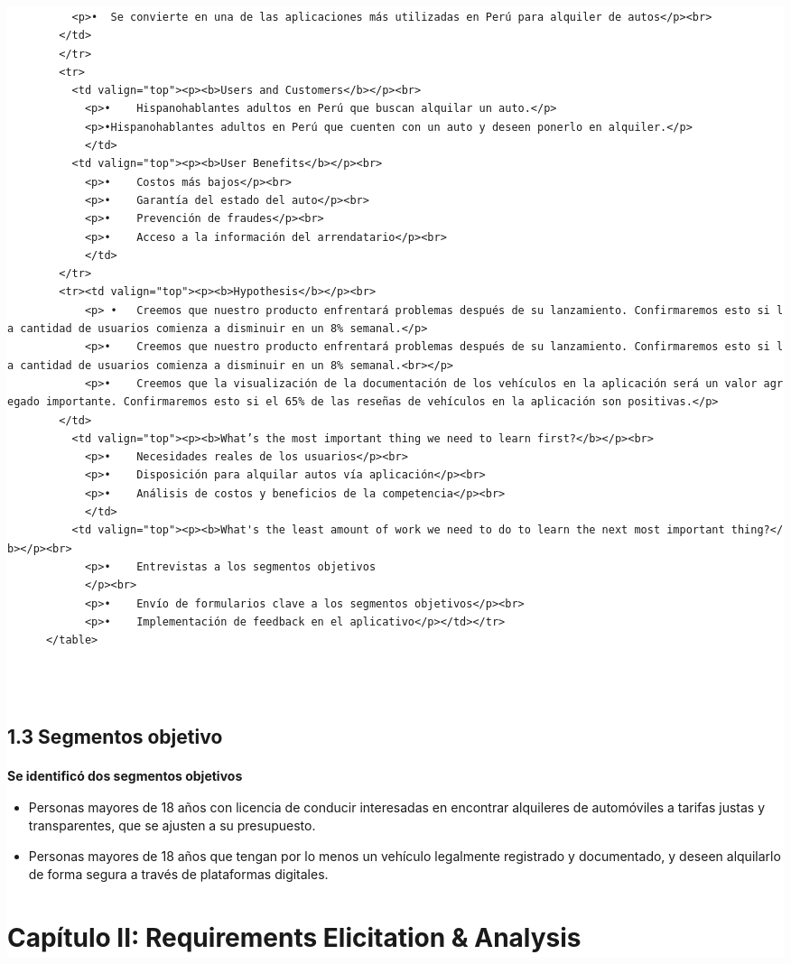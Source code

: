              <p>•	Se convierte en una de las aplicaciones más utilizadas en Perú para alquiler de autos</p><br>
            </td>
            </tr>
            <tr>
              <td valign="top"><p><b>Users and Customers</b></p><br>
                <p>•	Hispanohablantes adultos en Perú que buscan alquilar un auto.</p>
                <p>•Hispanohablantes adultos en Perú que cuenten con un auto y deseen ponerlo en alquiler.</p>
                </td>
              <td valign="top"><p><b>User Benefits</b></p><br>
                <p>•	Costos más bajos</p><br>
                <p>•	Garantía del estado del auto</p><br>
                <p>•	Prevención de fraudes</p><br>
                <p>•	Acceso a la información del arrendatario</p><br>
                </td>
            </tr>
            <tr><td valign="top"><p><b>Hypothesis</b></p><br>
                <p> •	Creemos que nuestro producto enfrentará problemas después de su lanzamiento. Confirmaremos esto si la cantidad de usuarios comienza a disminuir en un 8% semanal.</p>
                <p>•	Creemos que nuestro producto enfrentará problemas después de su lanzamiento. Confirmaremos esto si la cantidad de usuarios comienza a disminuir en un 8% semanal.<br></p>
                <p>•	Creemos que la visualización de la documentación de los vehículos en la aplicación será un valor agregado importante. Confirmaremos esto si el 65% de las reseñas de vehículos en la aplicación son positivas.</p>
            </td>
              <td valign="top"><p><b>What’s the most important thing we need to learn first?</b></p><br>
                <p>•	Necesidades reales de los usuarios</p><br> 
                <p>•	Disposición para alquilar autos vía aplicación</p><br>
                <p>•	Análisis de costos y beneficios de la competencia</p><br>
                </td>
              <td valign="top"><p><b>What's the least amount of work we need to do to learn the next most important thing?</b></p><br>
                <p>•	Entrevistas a los segmentos objetivos
                </p><br>       
                <p>•	Envío de formularios clave a los segmentos objetivos</p><br>
                <p>•	Implementación de feedback en el aplicativo</p></td></tr>
          </table>

<br><br>


## 1.3 Segmentos objetivo

**Se identificó dos  segmentos objetivos**


- Personas mayores de 18 años con licencia de conducir interesadas en encontrar alquileres de automóviles a tarifas justas y transparentes, que se ajusten a su presupuesto.

- Personas mayores de 18 años que tengan por lo menos un vehículo legalmente registrado y documentado, y deseen alquilarlo de forma segura a través de plataformas digitales.



# Capítulo II: Requirements Elicitation & Analysis
